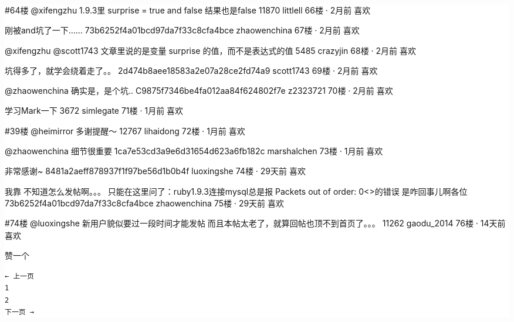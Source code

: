 #64楼 @xifengzhu
1.9.3里
surprise = true and false
结果也是false
11870
littlell 66楼 · 2月前 喜欢

刚被and坑了一下……
73b6252f4a01bcd97da7f33c8cfa4bce
zhaowenchina 67楼 · 2月前 喜欢

@xifengzhu @scott1743 文章里说的是变量 surprise 的值，而不是表达式的值
5485
crazyjin 68楼 · 2月前 喜欢

坑得多了，就学会绕着走了。。
2d474b8aee18583a2e07a28ce2fd74a9
scott1743 69楼 · 2月前 喜欢

@zhaowenchina 确实是，是个坑..
C9875f7346be4fa012aa84f624802f7e
z2323721 70楼 · 2月前 喜欢

学习Mark一下
3672
simlegate 71楼 · 1月前 喜欢

#39楼 @heimirror 多谢提醒～
12767
lihaidong 72楼 · 1月前 喜欢

@zhaowenchina 细节很重要
1ca7e53cd3a9e6d31654d623a6fb182c
marshalchen 73楼 · 1月前 喜欢

非常感谢~
8481a2aeff878937f1f97be56d1b0b4f
luoxingshe 74楼 · 29天前 喜欢

我靠 不知道怎么发帖啊。。。
只能在这里问了：ruby1.9.3连接mysql总是报 Packets out of order: 0<>的错误 是咋回事儿啊各位
73b6252f4a01bcd97da7f33c8cfa4bce
zhaowenchina 75楼 · 29天前 喜欢

#74楼 @luoxingshe
新用户貌似要过一段时间才能发帖
而且本帖太老了，就算回帖也顶不到首页了。。。
11262
gaodu_2014 76楼 · 14天前 喜欢

赞一个

    ← 上一页
    1
    2
    下一页 →
